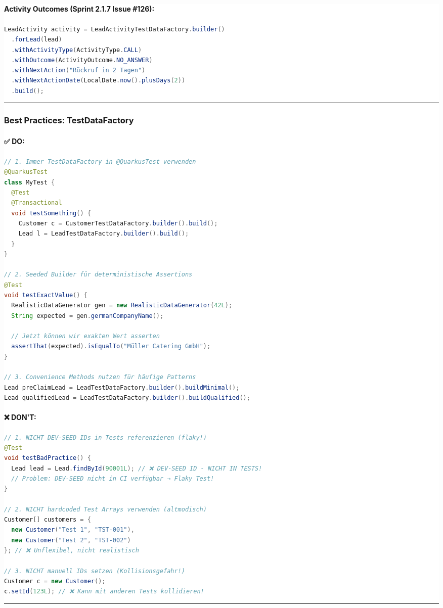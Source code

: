 #### **Activity Outcomes (Sprint 2.1.7 Issue #126):**

```java
LeadActivity activity = LeadActivityTestDataFactory.builder()
  .forLead(lead)
  .withActivityType(ActivityType.CALL)
  .withOutcome(ActivityOutcome.NO_ANSWER)
  .withNextAction("Rückruf in 2 Tagen")
  .withNextActionDate(LocalDate.now().plusDays(2))
  .build();
```

---

### **Best Practices: TestDataFactory**

#### ✅ **DO:**

```java
// 1. Immer TestDataFactory in @QuarkusTest verwenden
@QuarkusTest
class MyTest {
  @Test
  @Transactional
  void testSomething() {
    Customer c = CustomerTestDataFactory.builder().build();
    Lead l = LeadTestDataFactory.builder().build();
  }
}

// 2. Seeded Builder für deterministische Assertions
@Test
void testExactValue() {
  RealisticDataGenerator gen = new RealisticDataGenerator(42L);
  String expected = gen.germanCompanyName();

  // Jetzt können wir exakten Wert asserten
  assertThat(expected).isEqualTo("Müller Catering GmbH");
}

// 3. Convenience Methods nutzen für häufige Patterns
Lead preClaimLead = LeadTestDataFactory.builder().buildMinimal();
Lead qualifiedLead = LeadTestDataFactory.builder().buildQualified();
```

#### ❌ **DON'T:**

```java
// 1. NICHT DEV-SEED IDs in Tests referenzieren (flaky!)
@Test
void testBadPractice() {
  Lead lead = Lead.findById(90001L); // ❌ DEV-SEED ID - NICHT IN TESTS!
  // Problem: DEV-SEED nicht in CI verfügbar → Flaky Test!
}

// 2. NICHT hardcoded Test Arrays verwenden (altmodisch)
Customer[] customers = {
  new Customer("Test 1", "TST-001"),
  new Customer("Test 2", "TST-002")
}; // ❌ Unflexibel, nicht realistisch

// 3. NICHT manuell IDs setzen (Kollisionsgefahr!)
Customer c = new Customer();
c.setId(123L); // ❌ Kann mit anderen Tests kollidieren!
```

---